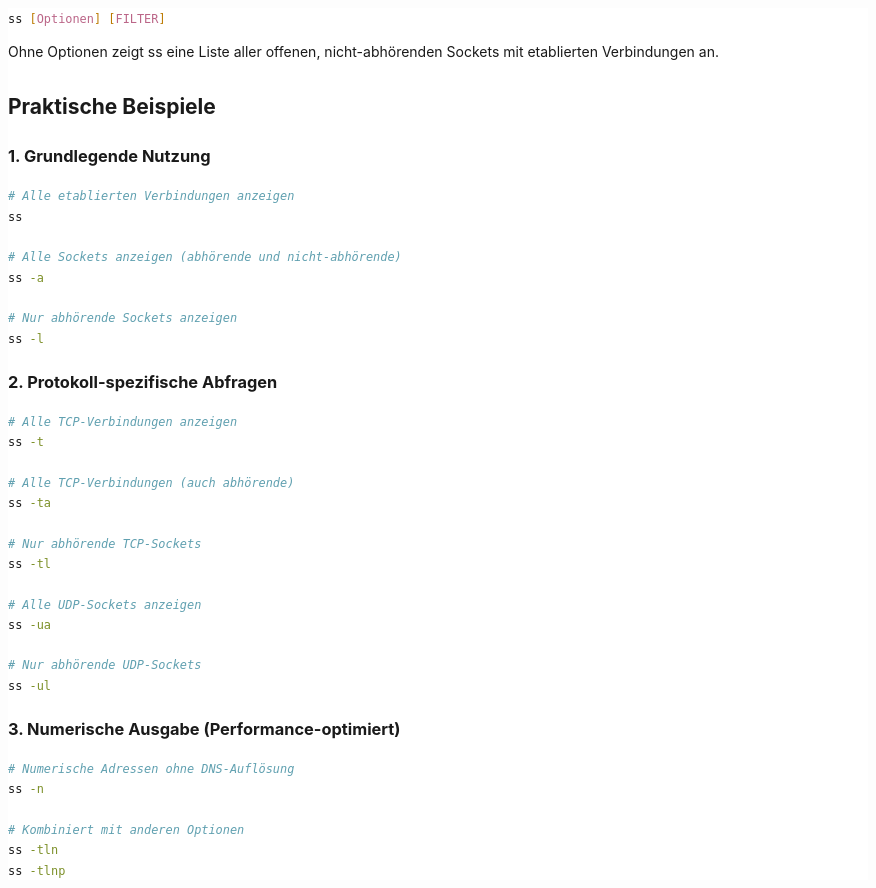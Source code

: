 ```bash
ss [Optionen] [FILTER]
```

Ohne Optionen zeigt ss eine Liste aller offenen, nicht-abhörenden Sockets mit etablierten Verbindungen an.

## Praktische Beispiele

### 1. Grundlegende Nutzung

```bash
# Alle etablierten Verbindungen anzeigen
ss

# Alle Sockets anzeigen (abhörende und nicht-abhörende)
ss -a

# Nur abhörende Sockets anzeigen
ss -l
```


### 2. Protokoll-spezifische Abfragen

```bash
# Alle TCP-Verbindungen anzeigen
ss -t

# Alle TCP-Verbindungen (auch abhörende)
ss -ta

# Nur abhörende TCP-Sockets
ss -tl

# Alle UDP-Sockets anzeigen
ss -ua

# Nur abhörende UDP-Sockets
ss -ul
```


### 3. Numerische Ausgabe (Performance-optimiert)

```bash
# Numerische Adressen ohne DNS-Auflösung
ss -n

# Kombiniert mit anderen Optionen
ss -tln
ss -tlnp
```
